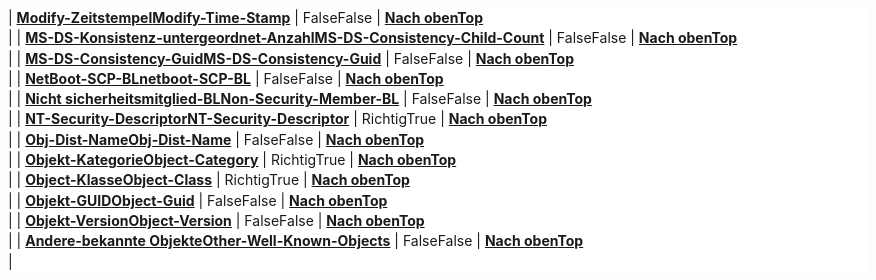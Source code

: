 | [<span data-ttu-id="59dda-254">**Modify-Zeitstempel**</span><span class="sxs-lookup"><span data-stu-id="59dda-254">**Modify-Time-Stamp**</span></span>](a-modifytimestamp.md)                            | <span data-ttu-id="59dda-255">False</span><span class="sxs-lookup"><span data-stu-id="59dda-255">False</span></span>     | [<span data-ttu-id="59dda-256">**Nach oben**</span><span class="sxs-lookup"><span data-stu-id="59dda-256">**Top**</span></span>](c-top.md)<br/> |
| [<span data-ttu-id="59dda-257">**MS-DS-Konsistenz-untergeordnet-Anzahl**</span><span class="sxs-lookup"><span data-stu-id="59dda-257">**MS-DS-Consistency-Child-Count**</span></span>](a-ms-ds-consistencychildcount.md)    | <span data-ttu-id="59dda-258">False</span><span class="sxs-lookup"><span data-stu-id="59dda-258">False</span></span>     | [<span data-ttu-id="59dda-259">**Nach oben**</span><span class="sxs-lookup"><span data-stu-id="59dda-259">**Top**</span></span>](c-top.md)<br/> |
| [<span data-ttu-id="59dda-260">**MS-DS-Consistency-Guid**</span><span class="sxs-lookup"><span data-stu-id="59dda-260">**MS-DS-Consistency-Guid**</span></span>](a-ms-ds-consistencyguid.md)                 | <span data-ttu-id="59dda-261">False</span><span class="sxs-lookup"><span data-stu-id="59dda-261">False</span></span>     | [<span data-ttu-id="59dda-262">**Nach oben**</span><span class="sxs-lookup"><span data-stu-id="59dda-262">**Top**</span></span>](c-top.md)<br/> |
| [<span data-ttu-id="59dda-263">**NetBoot-SCP-BL**</span><span class="sxs-lookup"><span data-stu-id="59dda-263">**netboot-SCP-BL**</span></span>](a-netbootscpbl.md)                                  | <span data-ttu-id="59dda-264">False</span><span class="sxs-lookup"><span data-stu-id="59dda-264">False</span></span>     | [<span data-ttu-id="59dda-265">**Nach oben**</span><span class="sxs-lookup"><span data-stu-id="59dda-265">**Top**</span></span>](c-top.md)<br/> |
| [<span data-ttu-id="59dda-266">**Nicht sicherheitsmitglied-BL**</span><span class="sxs-lookup"><span data-stu-id="59dda-266">**Non-Security-Member-BL**</span></span>](a-nonsecuritymemberbl.md)                   | <span data-ttu-id="59dda-267">False</span><span class="sxs-lookup"><span data-stu-id="59dda-267">False</span></span>     | [<span data-ttu-id="59dda-268">**Nach oben**</span><span class="sxs-lookup"><span data-stu-id="59dda-268">**Top**</span></span>](c-top.md)<br/> |
| [<span data-ttu-id="59dda-269">**NT-Security-Descriptor**</span><span class="sxs-lookup"><span data-stu-id="59dda-269">**NT-Security-Descriptor**</span></span>](a-ntsecuritydescriptor.md)                  | <span data-ttu-id="59dda-270">Richtig</span><span class="sxs-lookup"><span data-stu-id="59dda-270">True</span></span>      | [<span data-ttu-id="59dda-271">**Nach oben**</span><span class="sxs-lookup"><span data-stu-id="59dda-271">**Top**</span></span>](c-top.md)<br/> |
| [<span data-ttu-id="59dda-272">**Obj-Dist-Name**</span><span class="sxs-lookup"><span data-stu-id="59dda-272">**Obj-Dist-Name**</span></span>](a-distinguishedname.md)                              | <span data-ttu-id="59dda-273">False</span><span class="sxs-lookup"><span data-stu-id="59dda-273">False</span></span>     | [<span data-ttu-id="59dda-274">**Nach oben**</span><span class="sxs-lookup"><span data-stu-id="59dda-274">**Top**</span></span>](c-top.md)<br/> |
| [<span data-ttu-id="59dda-275">**Objekt-Kategorie**</span><span class="sxs-lookup"><span data-stu-id="59dda-275">**Object-Category**</span></span>](a-objectcategory.md)                               | <span data-ttu-id="59dda-276">Richtig</span><span class="sxs-lookup"><span data-stu-id="59dda-276">True</span></span>      | [<span data-ttu-id="59dda-277">**Nach oben**</span><span class="sxs-lookup"><span data-stu-id="59dda-277">**Top**</span></span>](c-top.md)<br/> |
| [<span data-ttu-id="59dda-278">**Object-Klasse**</span><span class="sxs-lookup"><span data-stu-id="59dda-278">**Object-Class**</span></span>](a-objectclass.md)                                     | <span data-ttu-id="59dda-279">Richtig</span><span class="sxs-lookup"><span data-stu-id="59dda-279">True</span></span>      | [<span data-ttu-id="59dda-280">**Nach oben**</span><span class="sxs-lookup"><span data-stu-id="59dda-280">**Top**</span></span>](c-top.md)<br/> |
| [<span data-ttu-id="59dda-281">**Objekt-GUID**</span><span class="sxs-lookup"><span data-stu-id="59dda-281">**Object-Guid**</span></span>](a-objectguid.md)                                       | <span data-ttu-id="59dda-282">False</span><span class="sxs-lookup"><span data-stu-id="59dda-282">False</span></span>     | [<span data-ttu-id="59dda-283">**Nach oben**</span><span class="sxs-lookup"><span data-stu-id="59dda-283">**Top**</span></span>](c-top.md)<br/> |
| [<span data-ttu-id="59dda-284">**Objekt-Version**</span><span class="sxs-lookup"><span data-stu-id="59dda-284">**Object-Version**</span></span>](a-objectversion.md)                                 | <span data-ttu-id="59dda-285">False</span><span class="sxs-lookup"><span data-stu-id="59dda-285">False</span></span>     | [<span data-ttu-id="59dda-286">**Nach oben**</span><span class="sxs-lookup"><span data-stu-id="59dda-286">**Top**</span></span>](c-top.md)<br/> |
| [<span data-ttu-id="59dda-287">**Andere-bekannte Objekte**</span><span class="sxs-lookup"><span data-stu-id="59dda-287">**Other-Well-Known-Objects**</span></span>](a-otherwellknownobjects.md)               | <span data-ttu-id="59dda-288">False</span><span class="sxs-lookup"><span data-stu-id="59dda-288">False</span></span>     | [<span data-ttu-id="59dda-289">**Nach oben**</span><span class="sxs-lookup"><span data-stu-id="59dda-289">**Top**</span></span>](c-top.md)<br/> |